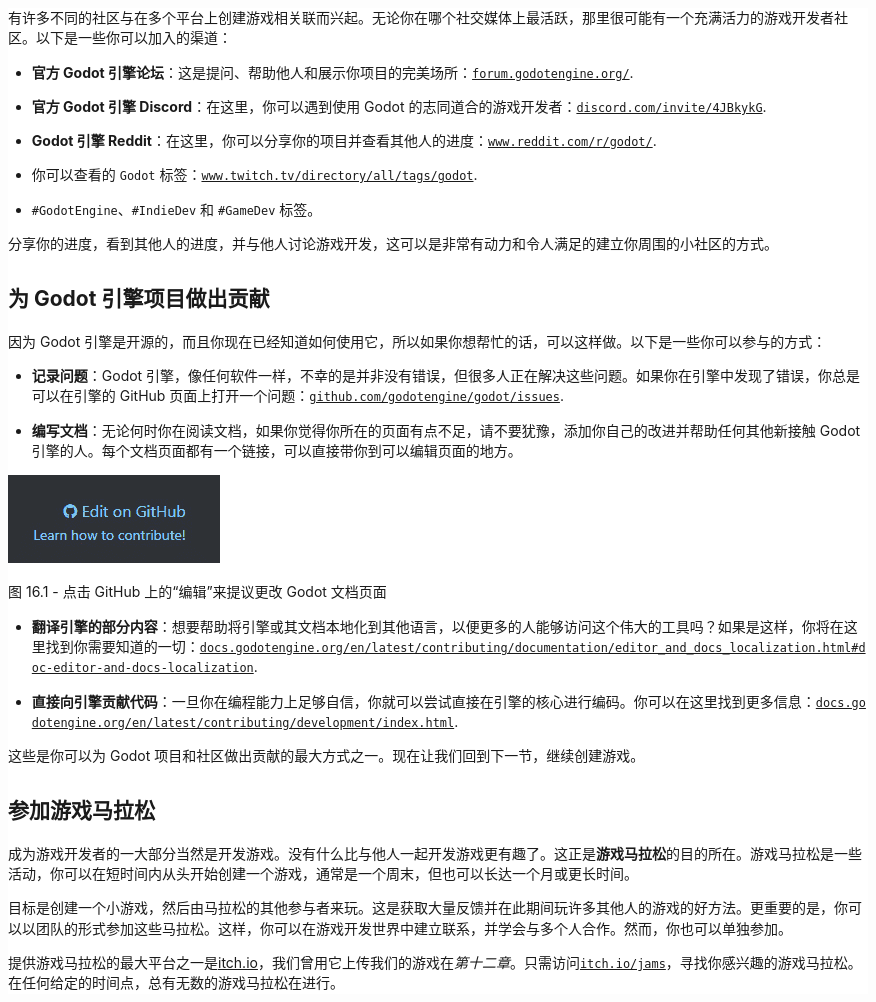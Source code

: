 有许多不同的社区与在多个平台上创建游戏相关联而兴起。无论你在哪个社交媒体上最活跃，那里很可能有一个充满活力的游戏开发者社区。以下是一些你可以加入的渠道：

+   **官方 Godot 引擎论坛**：这是提问、帮助他人和展示你项目的完美场所：[`forum.godotengine.org/`](https://forum.godotengine.org/).

+   **官方 Godot 引擎 Discord**：在这里，你可以遇到使用 Godot 的志同道合的游戏开发者：[`discord.com/invite/4JBkykG`](https://discord.com/invite/4JBkykG).

+   **Godot 引擎 Reddit**：在这里，你可以分享你的项目并查看其他人的进度：[`www.reddit.com/r/godot/`](https://www.reddit.com/r/godot/).

+   你可以查看的 `Godot` 标签：[`www.twitch.tv/directory/all/tags/godot`](https://www.twitch.tv/directory/all/tags/godot).

+   `#GodotEngine`、`#IndieDev` 和 `#GameDev` 标签。

分享你的进度，看到其他人的进度，并与他人讨论游戏开发，这可以是非常有动力和令人满足的建立你周围的小社区的方式。

## 为 Godot 引擎项目做出贡献

因为 Godot 引擎是开源的，而且你现在已经知道如何使用它，所以如果你想帮忙的话，可以这样做。以下是一些你可以参与的方式：

+   **记录问题**：Godot 引擎，像任何软件一样，不幸的是并非没有错误，但很多人正在解决这些问题。如果你在引擎中发现了错误，你总是可以在引擎的 GitHub 页面上打开一个问题：[`github.com/godotengine/godot/issues`](https://github.com/godotengine/godot/issues).

+   **编写文档**：无论何时你在阅读文档，如果你觉得你所在的页面有点不足，请不要犹豫，添加你自己的改进并帮助任何其他新接触 Godot 引擎的人。每个文档页面都有一个链接，可以直接带你到可以编辑页面的地方。

![图 16.1 - 点击 GitHub 上的“编辑”来提议更改 Godot 文档页面](img/B19358_16_1.jpg)

图 16.1 - 点击 GitHub 上的“编辑”来提议更改 Godot 文档页面

+   **翻译引擎的部分内容**：想要帮助将引擎或其文档本地化到其他语言，以便更多的人能够访问这个伟大的工具吗？如果是这样，你将在这里找到你需要知道的一切：[`docs.godotengine.org/en/latest/contributing/documentation/editor_and_docs_localization.html#doc-editor-and-docs-localization`](https://docs.godotengine.org/en/latest/contributing/documentation/editor_and_docs_localization.html#doc-editor-and-docs-localization).

+   **直接向引擎贡献代码**：一旦你在编程能力上足够自信，你就可以尝试直接在引擎的核心进行编码。你可以在这里找到更多信息：[`docs.godotengine.org/en/latest/contributing/development/index.html`](https://docs.godotengine.org/en/latest/contributing/development/index.html).

这些是你可以为 Godot 项目和社区做出贡献的最大方式之一。现在让我们回到下一节，继续创建游戏。

## 参加游戏马拉松

成为游戏开发者的一大部分当然是开发游戏。没有什么比与他人一起开发游戏更有趣了。这正是**游戏马拉松**的目的所在。游戏马拉松是一些活动，你可以在短时间内从头开始创建一个游戏，通常是一个周末，但也可以长达一个月或更长时间。

目标是创建一个小游戏，然后由马拉松的其他参与者来玩。这是获取大量反馈并在此期间玩许多其他人的游戏的好方法。更重要的是，你可以以团队的形式参加这些马拉松。这样，你可以在游戏开发世界中建立联系，并学会与多个人合作。然而，你也可以单独参加。

提供游戏马拉松的最大平台之一是[itch.io](http://itch.io)，我们曾用它上传我们的游戏在*第十二章*。只需访问[`itch.io/jams`](https://itch.io/jams)，寻找你感兴趣的游戏马拉松。在任何给定的时间点，总有无数的游戏马拉松在进行。
